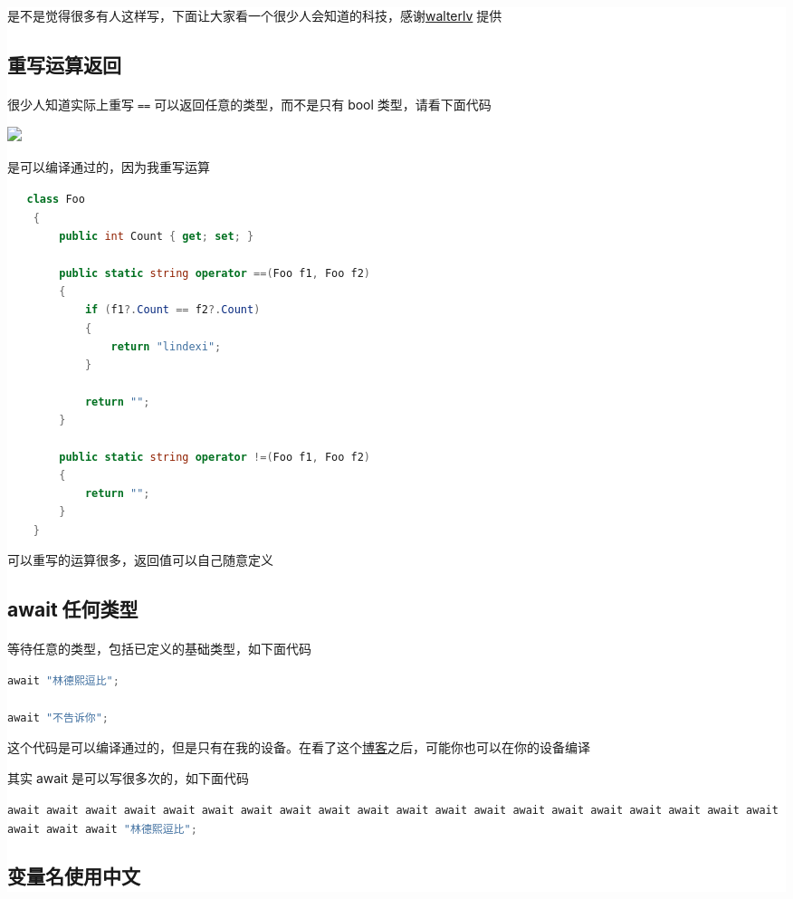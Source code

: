 是不是觉得很多有人这样写，下面让大家看一个很少人会知道的科技，感谢[walterlv](https://walterlv.github.io/ ) 提供

## 重写运算返回

很少人知道实际上重写 `==` 可以返回任意的类型，而不是只有 bool 类型，请看下面代码

![](http://image.acmx.xyz/lindexi%2F2018422105951305.jpg)

是可以编译通过的，因为我重写运算

```csharp
   class Foo
    {
        public int Count { get; set; }
     
        public static string operator ==(Foo f1, Foo f2)
        {
            if (f1?.Count == f2?.Count)
            {
                return "lindexi";
            }

            return "";
        }

        public static string operator !=(Foo f1, Foo f2)
        {
            return "";
        }
    }
```

可以重写的运算很多，返回值可以自己随意定义

## await 任何类型

等待任意的类型，包括已定义的基础类型，如下面代码

```csharp
await "林德熙逗比";

await "不告诉你";
```

这个代码是可以编译通过的，但是只有在我的设备。在看了这个[博客](https://lindexi.gitee.io/post/C-await-%E9%AB%98%E7%BA%A7%E7%94%A8%E6%B3%95.html )之后，可能你也可以在你的设备编译

其实 await 是可以写很多次的，如下面代码

```csharp
await await await await await await await await await await await await await await await await await await await await await await await "林德熙逗比";
```

## 变量名使用中文
